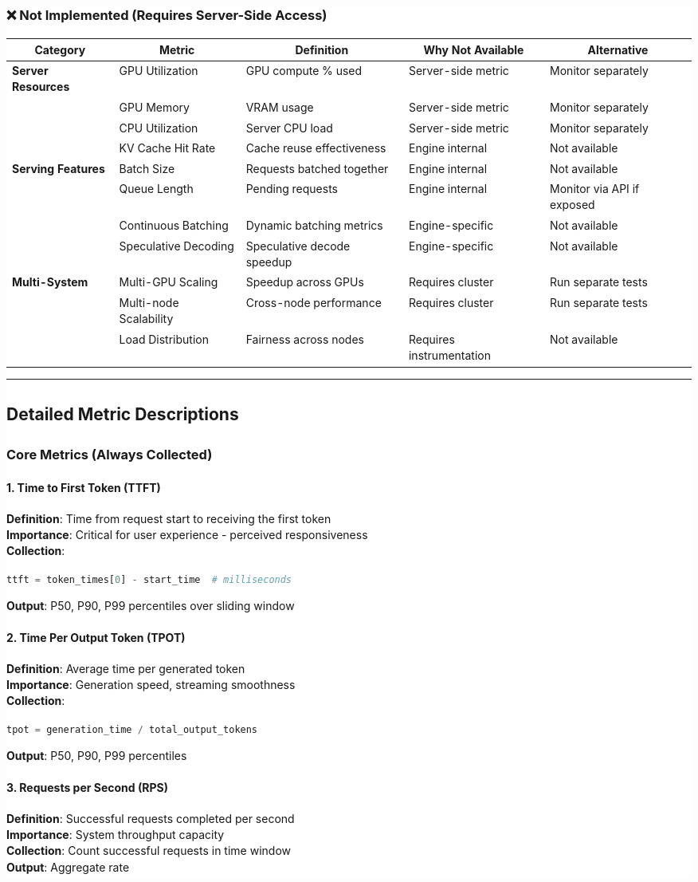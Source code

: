 ### ❌ Not Implemented (Requires Server-Side Access)

| **Category** | **Metric** | **Definition** | **Why Not Available** | **Alternative** |
|--------------|-----------|----------------|----------------------|-----------------|
| **Server Resources** | GPU Utilization | GPU compute % used | Server-side metric | Monitor separately |
| | GPU Memory | VRAM usage | Server-side metric | Monitor separately |
| | CPU Utilization | Server CPU load | Server-side metric | Monitor separately |
| | KV Cache Hit Rate | Cache reuse effectiveness | Engine internal | Not available |
| **Serving Features** | Batch Size | Requests batched together | Engine internal | Not available |
| | Queue Length | Pending requests | Engine internal | Monitor via API if exposed |
| | Continuous Batching | Dynamic batching metrics | Engine-specific | Not available |
| | Speculative Decoding | Speculative decode speedup | Engine-specific | Not available |
| **Multi-System** | Multi-GPU Scaling | Speedup across GPUs | Requires cluster | Run separate tests |
| | Multi-node Scalability | Cross-node performance | Requires cluster | Run separate tests |
| | Load Distribution | Fairness across nodes | Requires instrumentation | Not available |

---

## Detailed Metric Descriptions

### Core Metrics (Always Collected)

#### 1. Time to First Token (TTFT)
**Definition**: Time from request start to receiving the first token  
**Importance**: Critical for user experience - perceived responsiveness  
**Collection**: 
```python
ttft = token_times[0] - start_time  # milliseconds
```
**Output**: P50, P90, P99 percentiles over sliding window

#### 2. Time Per Output Token (TPOT)
**Definition**: Average time per generated token  
**Importance**: Generation speed, streaming smoothness  
**Collection**:
```python
tpot = generation_time / total_output_tokens
```
**Output**: P50, P90, P99 percentiles

#### 3. Requests per Second (RPS)
**Definition**: Successful requests completed per second  
**Importance**: System throughput capacity  
**Collection**: Count successful requests in time window  
**Output**: Aggregate rate
